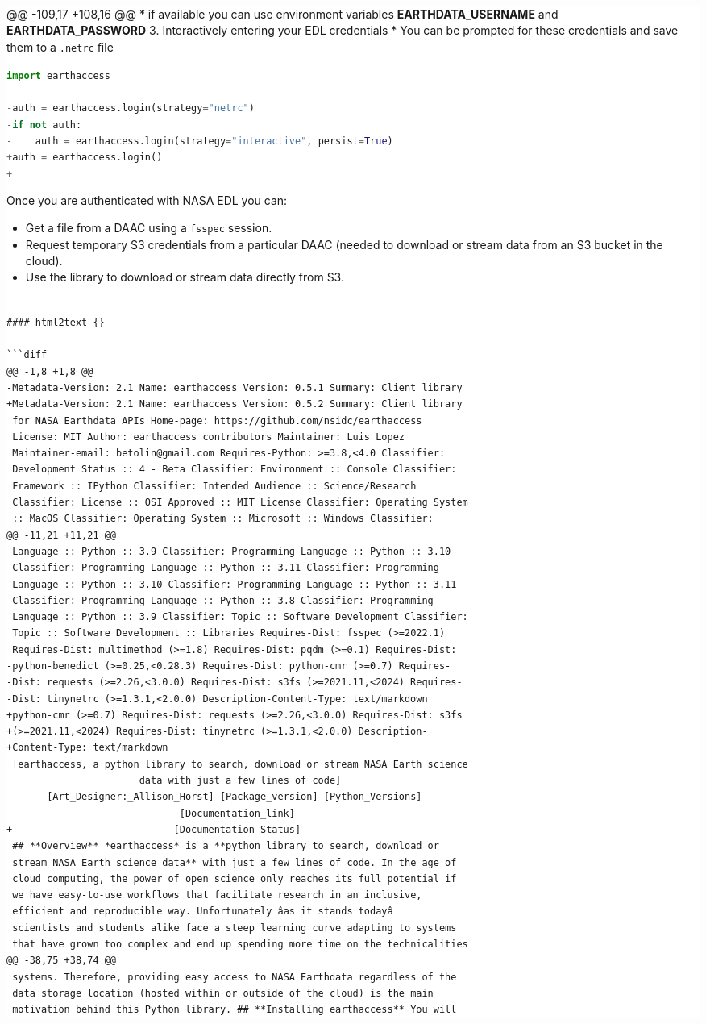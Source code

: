 @@ -109,17 +108,16 @@
     * if available you can use environment variables **EARTHDATA_USERNAME** and **EARTHDATA_PASSWORD**
 3. Interactively entering your EDL credentials
     * You can be prompted for these credentials and save them to a `.netrc` file
 
 ```python
 import earthaccess
 
-auth = earthaccess.login(strategy="netrc")
-if not auth:
-    auth = earthaccess.login(strategy="interactive", persist=True)
+auth = earthaccess.login()
+
 ```
 
 Once you are authenticated with NASA EDL you can:
 
 * Get a file from a DAAC using a `fsspec` session.
 * Request temporary S3 credentials from a particular DAAC (needed to download or stream data from an S3 bucket in the cloud).
 * Use the library to download or stream data directly from S3.
```

#### html2text {}

```diff
@@ -1,8 +1,8 @@
-Metadata-Version: 2.1 Name: earthaccess Version: 0.5.1 Summary: Client library
+Metadata-Version: 2.1 Name: earthaccess Version: 0.5.2 Summary: Client library
 for NASA Earthdata APIs Home-page: https://github.com/nsidc/earthaccess
 License: MIT Author: earthaccess contributors Maintainer: Luis Lopez
 Maintainer-email: betolin@gmail.com Requires-Python: >=3.8,<4.0 Classifier:
 Development Status :: 4 - Beta Classifier: Environment :: Console Classifier:
 Framework :: IPython Classifier: Intended Audience :: Science/Research
 Classifier: License :: OSI Approved :: MIT License Classifier: Operating System
 :: MacOS Classifier: Operating System :: Microsoft :: Windows Classifier:
@@ -11,21 +11,21 @@
 Language :: Python :: 3.9 Classifier: Programming Language :: Python :: 3.10
 Classifier: Programming Language :: Python :: 3.11 Classifier: Programming
 Language :: Python :: 3.10 Classifier: Programming Language :: Python :: 3.11
 Classifier: Programming Language :: Python :: 3.8 Classifier: Programming
 Language :: Python :: 3.9 Classifier: Topic :: Software Development Classifier:
 Topic :: Software Development :: Libraries Requires-Dist: fsspec (>=2022.1)
 Requires-Dist: multimethod (>=1.8) Requires-Dist: pqdm (>=0.1) Requires-Dist:
-python-benedict (>=0.25,<0.28.3) Requires-Dist: python-cmr (>=0.7) Requires-
-Dist: requests (>=2.26,<3.0.0) Requires-Dist: s3fs (>=2021.11,<2024) Requires-
-Dist: tinynetrc (>=1.3.1,<2.0.0) Description-Content-Type: text/markdown
+python-cmr (>=0.7) Requires-Dist: requests (>=2.26,<3.0.0) Requires-Dist: s3fs
+(>=2021.11,<2024) Requires-Dist: tinynetrc (>=1.3.1,<2.0.0) Description-
+Content-Type: text/markdown
 [earthaccess, a python library to search, download or stream NASA Earth science
                       data with just a few lines of code]
       [Art_Designer:_Allison_Horst] [Package_version] [Python_Versions]
-                             [Documentation_link]
+                            [Documentation_Status]
 ## **Overview** *earthaccess* is a **python library to search, download or
 stream NASA Earth science data** with just a few lines of code. In the age of
 cloud computing, the power of open science only reaches its full potential if
 we have easy-to-use workflows that facilitate research in an inclusive,
 efficient and reproducible way. Unfortunately âas it stands todayâ
 scientists and students alike face a steep learning curve adapting to systems
 that have grown too complex and end up spending more time on the technicalities
@@ -38,75 +38,74 @@
 systems. Therefore, providing easy access to NASA Earthdata regardless of the
 data storage location (hosted within or outside of the cloud) is the main
 motivation behind this Python library. ## **Installing earthaccess** You will
```